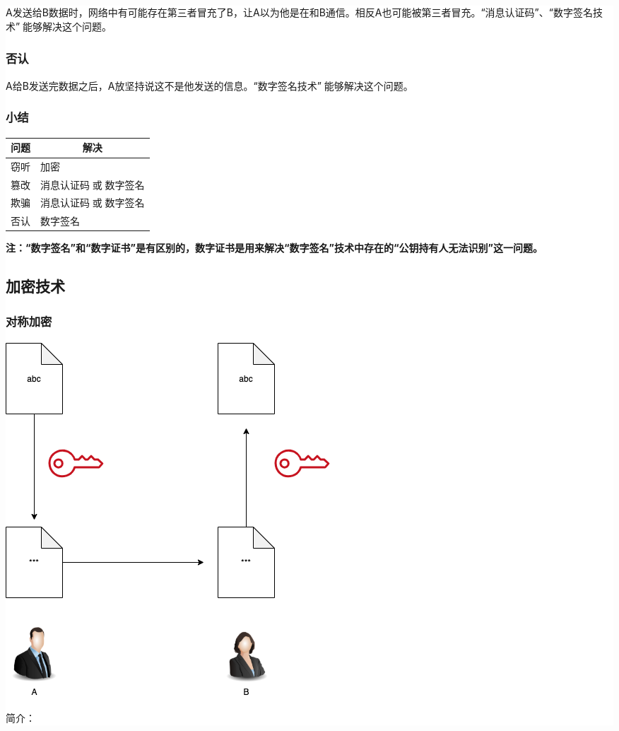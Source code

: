 A发送给B数据时，网络中有可能存在第三者冒充了B，让A以为他是在和B通信。相反A也可能被第三者冒充。“消息认证码”、“数字签名技术” 能够解决这个问题。

### 否认

A给B发送完数据之后，A放坚持说这不是他发送的信息。“数字签名技术” 能够解决这个问题。

### 小结

| 问题 | 解决                   |
| ---- | ---------------------- |
| 窃听 | 加密                   |
| 篡改 | 消息认证码 或 数字签名 |
| 欺骗 | 消息认证码 或 数字签名 |
| 否认 | 数字签名               |

**注：“数字签名”和“数字证书”是有区别的，数字证书是用来解决“数字签名”技术中存在的“公钥持有人无法识别”这一问题。**

## 加密技术

### 对称加密

![对称加密](https://github.com/com-wushuang/goBasic/blob/main/image/对称加密.png)

简介：
